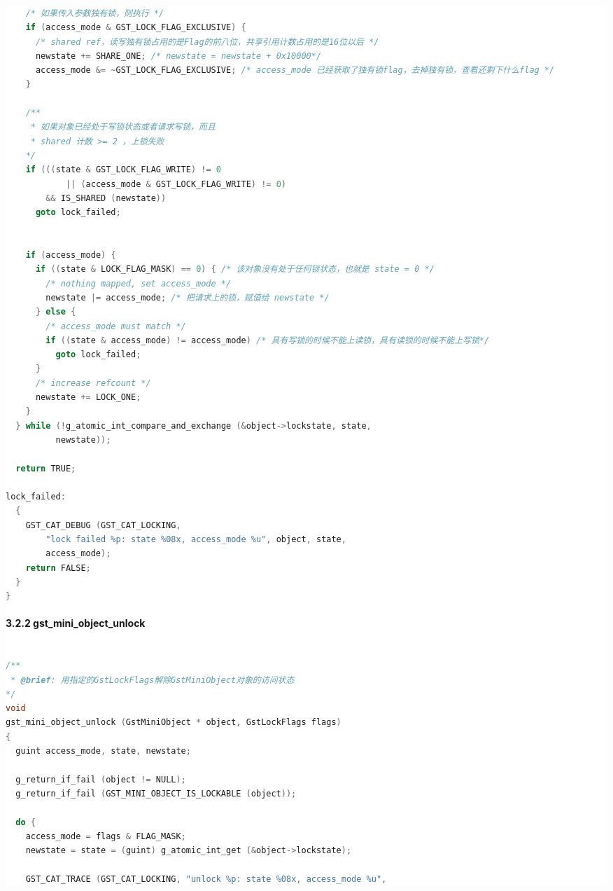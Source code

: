 ```c
    /* 如果传入参数独有锁，则执行 */
    if (access_mode & GST_LOCK_FLAG_EXCLUSIVE) {
      /* shared ref，读写独有锁占用的是Flag的前八位，共享引用计数占用的是16位以后 */  
      newstate += SHARE_ONE; /* newstate = newstate + 0x10000*/
      access_mode &= ~GST_LOCK_FLAG_EXCLUSIVE; /* access_mode 已经获取了独有锁flag，去掉独有锁，查看还剩下什么flag */
    }

    /**
     * 如果对象已经处于写锁状态或者请求写锁，而且
     * shared 计数 >= 2 ，上锁失败
    */
    if (((state & GST_LOCK_FLAG_WRITE) != 0
            || (access_mode & GST_LOCK_FLAG_WRITE) != 0)
        && IS_SHARED (newstate))
      goto lock_failed;
    

    if (access_mode) {
      if ((state & LOCK_FLAG_MASK) == 0) { /* 该对象没有处于任何锁状态，也就是 state = 0 */
        /* nothing mapped, set access_mode */
        newstate |= access_mode; /* 把请求上的锁，赋值给 newstate */
      } else {
        /* access_mode must match */
        if ((state & access_mode) != access_mode) /* 具有写锁的时候不能上读锁，具有读锁的时候不能上写锁*/
          goto lock_failed;
      }
      /* increase refcount */
      newstate += LOCK_ONE;
    }
  } while (!g_atomic_int_compare_and_exchange (&object->lockstate, state,
          newstate));

  return TRUE;

lock_failed:
  {
    GST_CAT_DEBUG (GST_CAT_LOCKING,
        "lock failed %p: state %08x, access_mode %u", object, state,
        access_mode);
    return FALSE;
  }
}
```

#### 3.2.2 gst_mini_object_unlock

```c

/**
 * @brief: 用指定的GstLockFlags解除GstMiniObject对象的访问状态
*/
void
gst_mini_object_unlock (GstMiniObject * object, GstLockFlags flags)
{
  guint access_mode, state, newstate;

  g_return_if_fail (object != NULL);
  g_return_if_fail (GST_MINI_OBJECT_IS_LOCKABLE (object));

  do {
    access_mode = flags & FLAG_MASK;
    newstate = state = (guint) g_atomic_int_get (&object->lockstate);

    GST_CAT_TRACE (GST_CAT_LOCKING, "unlock %p: state %08x, access_mode %u",
```